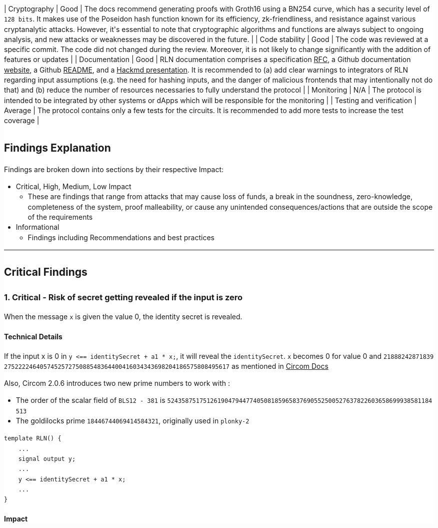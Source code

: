 | Cryptography             | Good    | The docs recommend generating proofs with Groth16 using a BN254 curve, which has a security level of `128 bits`. It makes use of the Poseidon hash function known for its efficiency, zk-friendliness, and resistance against various cryptanalytic attacks. However, it's essential to note that cryptographic algorithms and functions are always subject to ongoing analysis, and new attacks or weaknesses may be discovered in the future.                                                                                                                                                                                                                                                |
| Code stability           | Good    | The code was reviewed at a specific commit. The code did not changed during the review. Moreover, it is not likely to change significantly with the addition of features or updates                                                                                                                                                                                                                                                                                                                                                                                                                                                                                                            |
| Documentation            | Good    | RLN documentation comprises a specification [RFC](https://rfc.vac.dev/spec/32/#32rln-v1), a Github documentation [website](https://rate-limiting-nullifier.github.io/rln-docs/), a Github [README](https://github.com/Rate-Limiting-Nullifier/circom-rln/blob/37073131b9c5910228ad6bdf0fc50080e507166a/README.md), and a [Hackmd presentation](https://hackmd.io/@AtHeartEngineer/ryw64YQUh#/). It is recommended to (a) add clear warnings to integrators of RLN regarding input assumptions (e.g. the need for hashing inputs, and the danger of malicious frontends that may intentionally not do that) and (b) reduce the number of resources necessaries to fully understand the protocol |
| Monitoring               | N/A     | The protocol is intended to be integrated by other systems or dApps which will be responsible for the monitoring                                                                                                                                                                                                                                                                                                                                                                                                                                                                                                                                                                               |
| Testing and verification | Average | The protocol contains only a few tests for the circuits. It is recommended to add more tests to increase the test coverage                                                                                                                                                                                                                                                                                                                                                                                                                                                                                                                                                                     |

## Findings Explanation

Findings are broken down into sections by their respective Impact:

- Critical, High, Medium, Low Impact
  - These are findings that range from attacks that may cause loss of funds, a break in the soundness, zero-knowledge, completeness of the system, proof malleability, or cause any unintended consequences/actions that are outside the scope of the requirements
- Informational
  - Findings including Recommendations and best practices

---

## Critical Findings

### 1. Critical - Risk of secret getting revealed if the input is zero

When the message `x` is given the value 0, the identity secret is revealed.

#### Technical Details

If the input x is 0 in `y <== identitySecret + a1 * x;`, it will reveal the `identitySecret`. `x` becomes 0 for value 0 and `21888242871839275222246405745257275088548364400416034343698204186575808495617` as mentioned in [Circom Docs](https://docs.circom.io/background/background/#signals-of-a-circuit)

Also, Circom 2.0.6 introduces two new prime numbers to work with :

- The order of the scalar field of `BLS12 - 381` is `52435875175126190479447740508185965837690552500527637822603658699938581184513`
- The goldilocks prime `18446744069414584321`, originally used in `plonky-2`

```
template RLN() {
    ...
    signal output y;
    ...
    y <== identitySecret + a1 * x;
    ...
}
```

#### Impact
